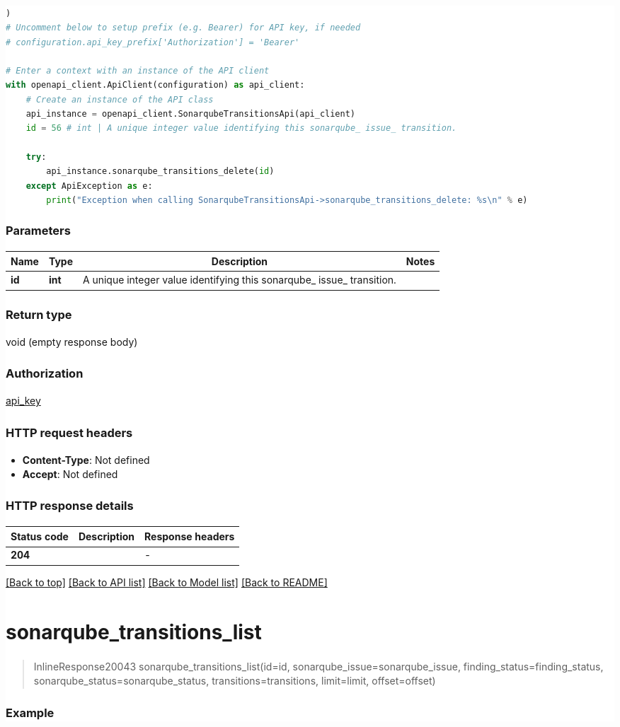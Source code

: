 ```python
)
# Uncomment below to setup prefix (e.g. Bearer) for API key, if needed
# configuration.api_key_prefix['Authorization'] = 'Bearer'

# Enter a context with an instance of the API client
with openapi_client.ApiClient(configuration) as api_client:
    # Create an instance of the API class
    api_instance = openapi_client.SonarqubeTransitionsApi(api_client)
    id = 56 # int | A unique integer value identifying this sonarqube_ issue_ transition.

    try:
        api_instance.sonarqube_transitions_delete(id)
    except ApiException as e:
        print("Exception when calling SonarqubeTransitionsApi->sonarqube_transitions_delete: %s\n" % e)
```

### Parameters

Name | Type | Description  | Notes
------------- | ------------- | ------------- | -------------
 **id** | **int**| A unique integer value identifying this sonarqube_ issue_ transition. | 

### Return type

void (empty response body)

### Authorization

[api_key](../README.md#api_key)

### HTTP request headers

 - **Content-Type**: Not defined
 - **Accept**: Not defined

### HTTP response details
| Status code | Description | Response headers |
|-------------|-------------|------------------|
**204** |  |  -  |

[[Back to top]](#) [[Back to API list]](../README.md#documentation-for-api-endpoints) [[Back to Model list]](../README.md#documentation-for-models) [[Back to README]](../README.md)

# **sonarqube_transitions_list**
> InlineResponse20043 sonarqube_transitions_list(id=id, sonarqube_issue=sonarqube_issue, finding_status=finding_status, sonarqube_status=sonarqube_status, transitions=transitions, limit=limit, offset=offset)



### Example

